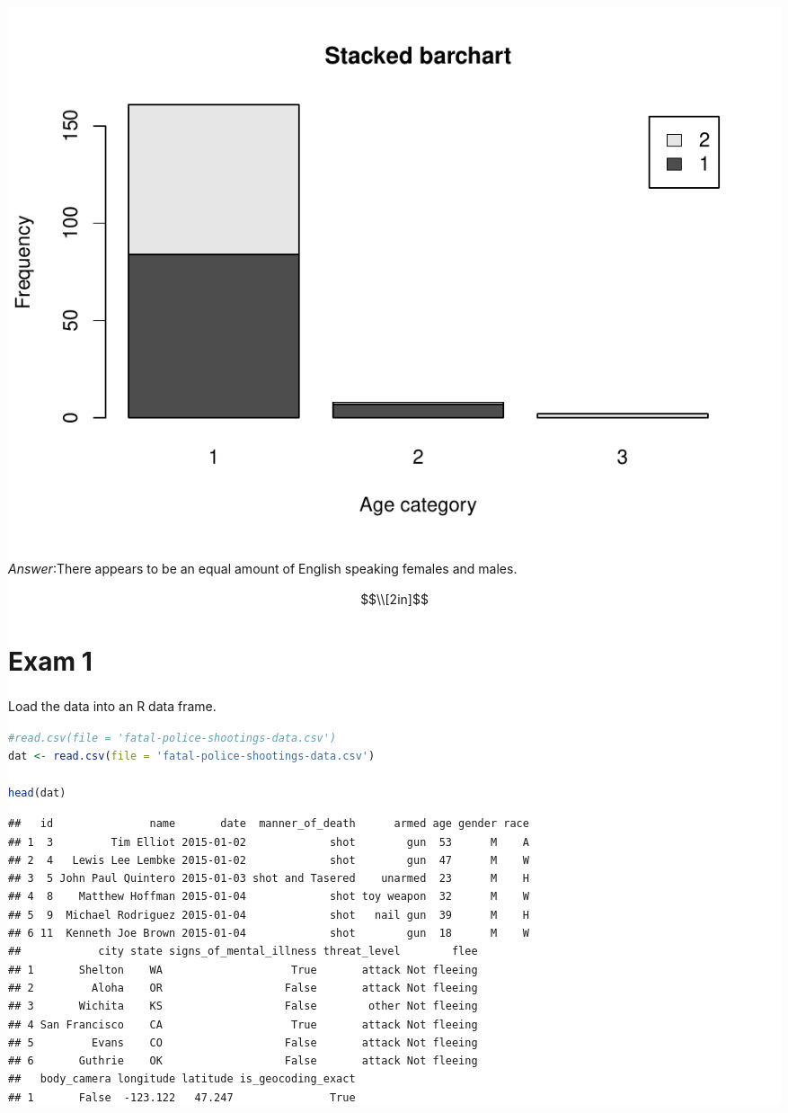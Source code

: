 ![](Assignments_files/figure-latex/unnamed-chunk-16-1.pdf) 

*Answer*:There appears to be an equal amount of English speaking females and males. 



$$\\[2in]$$

# Exam 1

Load the data into an R data frame.

```r
#read.csv(file = 'fatal-police-shootings-data.csv')
dat <- read.csv(file = 'fatal-police-shootings-data.csv')

head(dat)
```

```
##   id               name       date  manner_of_death      armed age gender race
## 1  3         Tim Elliot 2015-01-02             shot        gun  53      M    A
## 2  4   Lewis Lee Lembke 2015-01-02             shot        gun  47      M    W
## 3  5 John Paul Quintero 2015-01-03 shot and Tasered    unarmed  23      M    H
## 4  8    Matthew Hoffman 2015-01-04             shot toy weapon  32      M    W
## 5  9  Michael Rodriguez 2015-01-04             shot   nail gun  39      M    H
## 6 11  Kenneth Joe Brown 2015-01-04             shot        gun  18      M    W
##            city state signs_of_mental_illness threat_level        flee
## 1       Shelton    WA                    True       attack Not fleeing
## 2         Aloha    OR                   False       attack Not fleeing
## 3       Wichita    KS                   False        other Not fleeing
## 4 San Francisco    CA                    True       attack Not fleeing
## 5         Evans    CO                   False       attack Not fleeing
## 6       Guthrie    OK                   False       attack Not fleeing
##   body_camera longitude latitude is_geocoding_exact
## 1       False  -123.122   47.247               True
```